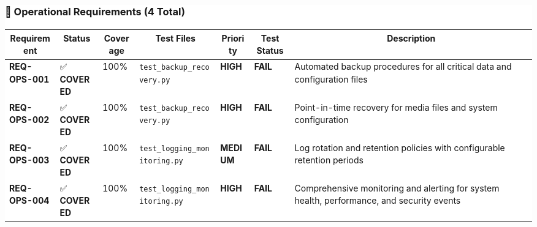 ### **🔧 Operational Requirements (4 Total)**

| Requirement | Status | Coverage | Test Files | Priority | Test Status | Description |
|-------------|--------|----------|------------|----------|---------|-------------|
| **REQ-OPS-001** | ✅ **COVERED** | 100% | `test_backup_recovery.py` | **HIGH** | **FAIL** | Automated backup procedures for all critical data and configuration files |
| **REQ-OPS-002** | ✅ **COVERED** | 100% | `test_backup_recovery.py` | **HIGH** | **FAIL** | Point-in-time recovery for media files and system configuration |
| **REQ-OPS-003** | ✅ **COVERED** | 100% | `test_logging_monitoring.py` | **MEDIUM** | **FAIL** | Log rotation and retention policies with configurable retention periods |
| **REQ-OPS-004** | ✅ **COVERED** | 100% | `test_logging_monitoring.py` | **HIGH** | **FAIL** | Comprehensive monitoring and alerting for system health, performance, and security events |
